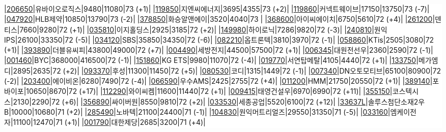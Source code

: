 |[206650](https://finance.daum.net/quotes/A206650)|유바이오로직스|9480|11080|73 (+1)|
|[119850](https://finance.daum.net/quotes/A119850)|지엔씨에너지|3695|4355|73 (+2)|
|[119860](https://finance.daum.net/quotes/A119860)|커넥트웨이브|17150|13750|73 (-7)|
|[047920](https://finance.daum.net/quotes/A047920)|HLB제약|10850|13790|73 (-2)|
|[378850](https://finance.daum.net/quotes/A378850)|화승알앤에이|3520|4040|73 |
|[368600](https://finance.daum.net/quotes/A368600)|아이씨에이치|6750|5610|72 (+4)|
|[261200](https://finance.daum.net/quotes/A261200)|덴티스|7660|9280|72 (+1)|
|[035810](https://finance.daum.net/quotes/A035810)|이지홀딩스|2925|3185|72 (+2)|
|[149980](https://finance.daum.net/quotes/A149980)|하이로닉|7286|9820|72 (-3)|
|[240810](https://finance.daum.net/quotes/A240810)|원익IPS|26100|33350|72 (-5)|
|[034120](https://finance.daum.net/quotes/A034120)|SBS|35850|34350|72 (-6)|
|[082210](https://finance.daum.net/quotes/A082210)|옵트론텍|3810|3970|72 (-1)|
|[058860](https://finance.daum.net/quotes/A058860)|KTis|2505|3080|72 (+1)|
|[393890](https://finance.daum.net/quotes/A393890)|더블유씨피|43800|49000|72 (+7)|
|[004490](https://finance.daum.net/quotes/A004490)|세방전지|44500|57500|72 (+1)|
|[006345](https://finance.daum.net/quotes/A006345)|대원전선우|2360|2590|72 (-1)|
|[001460](https://finance.daum.net/quotes/A001460)|BYC|368000|416500|72 (-1)|
|[151860](https://finance.daum.net/quotes/A151860)|KG ETS|9980|11070|72 (-4)|
|[019770](https://finance.daum.net/quotes/A019770)|서연탑메탈|4105|4440|72 (+1)|
|[133750](https://finance.daum.net/quotes/A133750)|메가엠디|2895|2635|72 (+2)|
|[093370](https://finance.daum.net/quotes/A093370)|후성|11300|11450|72 (+5)|
|[080530](https://finance.daum.net/quotes/A080530)|코디|1315|1449|72 (-1)|
|[007340](https://finance.daum.net/quotes/A007340)|DN오토모티브|65100|80900|72 (-2)|
|[203400](https://finance.daum.net/quotes/A203400)|에이비온|6280|7490|72 (-4)|
|[066590](https://finance.daum.net/quotes/A066590)|우수AMS|2425|2755|72 (+4)|
|[011200](https://finance.daum.net/quotes/A011200)|HMM|21750|20550|72 (+1)|
|[389140](https://finance.daum.net/quotes/A389140)|포바이포|10650|8670|72 (+17)|
|[112290](https://finance.daum.net/quotes/A112290)|와이씨켐|11600|11440|72 (+1)|
|[009415](https://finance.daum.net/quotes/A009415)|태영건설우|6970|6990|72 (+11)|
|[355150](https://finance.daum.net/quotes/A355150)|코스텍시스|2130|2290|72 (+6)|
|[356890](https://finance.daum.net/quotes/A356890)|싸이버원|8550|9810|72 (+2)|
|[033530](https://finance.daum.net/quotes/A033530)|세종공업|5520|6100|72 (+12)|
|[33637L](https://finance.daum.net/quotes/A33637L)|솔루스첨단소재2우B|10000|10680|71 (+2)|
|[285490](https://finance.daum.net/quotes/A285490)|노바텍|21100|24400|71 (-1)|
|[104830](https://finance.daum.net/quotes/A104830)|원익머트리얼즈|29550|31350|71 (-5)|
|[033160](https://finance.daum.net/quotes/A033160)|엠케이전자|11100|12470|71 (+1)|
|[001790](https://finance.daum.net/quotes/A001790)|대한제당|2685|3200|71 (+4)|